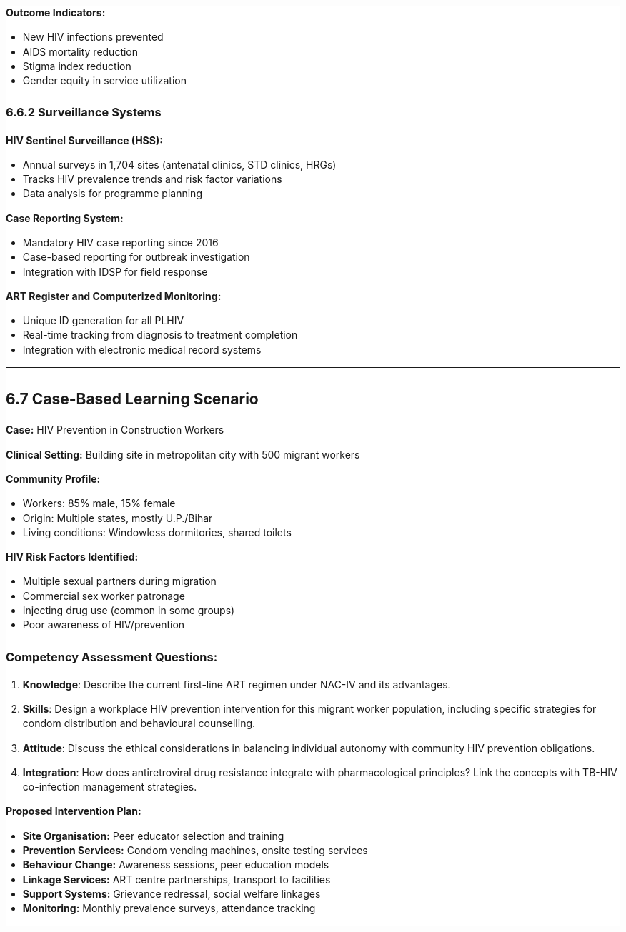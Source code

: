 **Outcome Indicators:**
- New HIV infections prevented
- AIDS mortality reduction
- Stigma index reduction
- Gender equity in service utilization

### 6.6.2 Surveillance Systems

**HIV Sentinel Surveillance (HSS):**
- Annual surveys in 1,704 sites (antenatal clinics, STD clinics, HRGs)
- Tracks HIV prevalence trends and risk factor variations
- Data analysis for programme planning

**Case Reporting System:**
- Mandatory HIV case reporting since 2016
- Case-based reporting for outbreak investigation
- Integration with IDSP for field response

**ART Register and Computerized Monitoring:**
- Unique ID generation for all PLHIV
- Real-time tracking from diagnosis to treatment completion
- Integration with electronic medical record systems

---

## 6.7 Case-Based Learning Scenario

**Case:** HIV Prevention in Construction Workers

**Clinical Setting:** Building site in metropolitan city with 500 migrant workers

**Community Profile:**
- Workers: 85% male, 15% female
- Origin: Multiple states, mostly U.P./Bihar
- Living conditions: Windowless dormitories, shared toilets

**HIV Risk Factors Identified:**
- Multiple sexual partners during migration
- Commercial sex worker patronage
- Injecting drug use (common in some groups)
- Poor awareness of HIV/prevention

### Competency Assessment Questions:

1. **Knowledge**: Describe the current first-line ART regimen under NAC-IV and its advantages.

2. **Skills**: Design a workplace HIV prevention intervention for this migrant worker population, including specific strategies for condom distribution and behavioural counselling.

3. **Attitude**: Discuss the ethical considerations in balancing individual autonomy with community HIV prevention obligations.

4. **Integration**: How does antiretroviral drug resistance integrate with pharmacological principles? Link the concepts with TB-HIV co-infection management strategies.

**Proposed Intervention Plan:**
- **Site Organisation:** Peer educator selection and training
- **Prevention Services:** Condom vending machines, onsite testing services
- **Behaviour Change:** Awareness sessions, peer education models
- **Linkage Services:** ART centre partnerships, transport to facilities
- **Support Systems:** Grievance redressal, social welfare linkages
- **Monitoring:** Monthly prevalence surveys, attendance tracking

---
